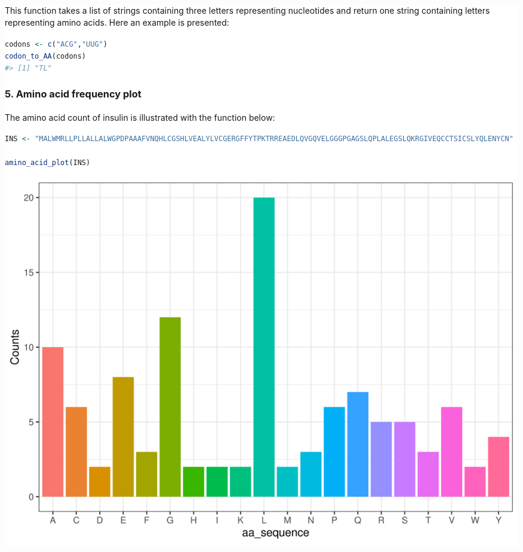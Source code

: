 This function takes a list of strings containing three letters
representing nucleotides and return one string containing letters
representing amino acids. Here an example is presented:

``` r
codons <- c("ACG","UUG")
codon_to_AA(codons)
#> [1] "TL"
```

### 5. Amino acid frequency plot

The amino acid count of insulin is illustrated with the function below:

``` r
INS <- "MALWMRLLPLLALLALWGPDPAAAFVNQHLCGSHLVEALYLVCGERGFFYTPKTRREAEDLQVGQVELGGGPGAGSLQPLALEGSLQKRGIVEQCCTSICSLYQLENYCN"

amino_acid_plot(INS)
```

<img src="man/figures/README-unnamed-chunk-7-1.svg" width="100%" />
